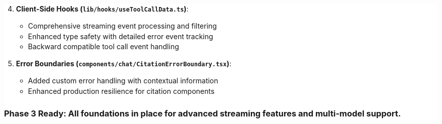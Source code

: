 4. **Client-Side Hooks (`lib/hooks/useToolCallData.ts`)**:
   - Comprehensive streaming event processing and filtering
   - Enhanced type safety with detailed error event tracking
   - Backward compatible tool call event handling

5. **Error Boundaries (`components/chat/CitationErrorBoundary.tsx`)**:
   - Added custom error handling with contextual information
   - Enhanced production resilience for citation components

### **Phase 3 Ready**: All foundations in place for advanced streaming features and multi-model support.